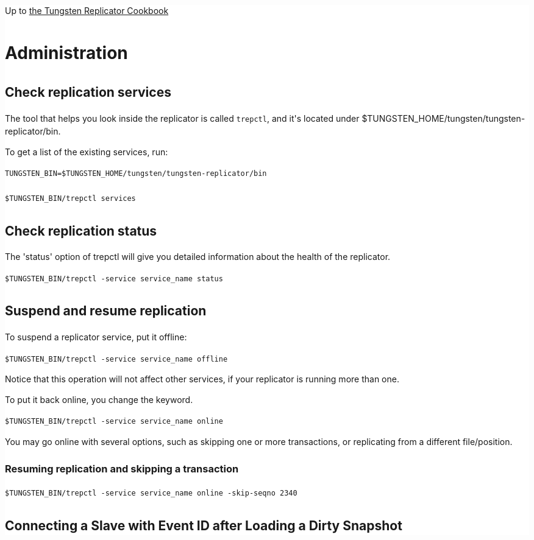 
Up to [the Tungsten Replicator Cookbook](TungstenReplicatorCookbook.md)


# Administration #

## Check replication services ##

The tool that helps you look inside the replicator is called `trepctl`, and it's located under $TUNGSTEN\_HOME/tungsten/tungsten-replicator/bin.

To get a list of the existing services, run:

```
TUNGSTEN_BIN=$TUNGSTEN_HOME/tungsten/tungsten-replicator/bin

$TUNGSTEN_BIN/trepctl services
```


## Check replication status ##

The 'status' option of trepctl will give you detailed information about the health of the replicator.
```
$TUNGSTEN_BIN/trepctl -service service_name status
```


## Suspend and resume replication ##

To suspend a replicator service, put it offline:

```
$TUNGSTEN_BIN/trepctl -service service_name offline
```

Notice that this operation will not affect other services, if your replicator is running more than one.

To put it back online, you change the keyword.

```
$TUNGSTEN_BIN/trepctl -service service_name online
```

You may go online with several options, such as skipping one or more transactions, or replicating from a different file/position.

### Resuming replication and skipping a transaction ###

```
$TUNGSTEN_BIN/trepctl -service service_name online -skip-seqno 2340
```

## Connecting a Slave with Event ID after Loading a Dirty Snapshot ##
